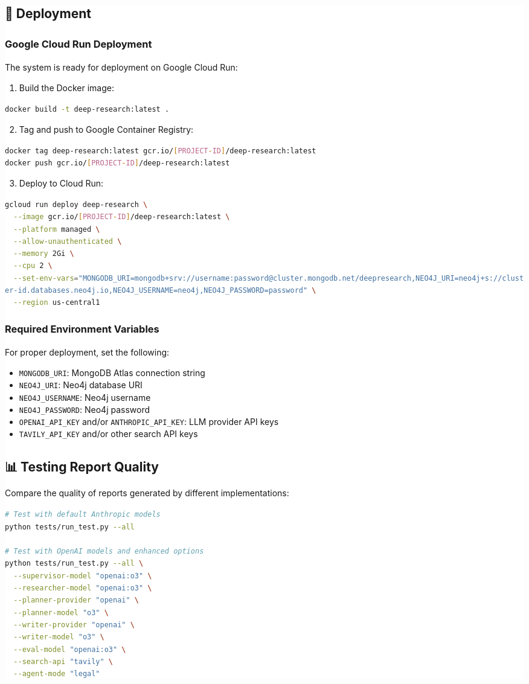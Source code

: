 ## 🚀 Deployment

### Google Cloud Run Deployment

The system is ready for deployment on Google Cloud Run:

1. Build the Docker image:
```bash
docker build -t deep-research:latest .
```

2. Tag and push to Google Container Registry:
```bash
docker tag deep-research:latest gcr.io/[PROJECT-ID]/deep-research:latest
docker push gcr.io/[PROJECT-ID]/deep-research:latest
```

3. Deploy to Cloud Run:
```bash
gcloud run deploy deep-research \
  --image gcr.io/[PROJECT-ID]/deep-research:latest \
  --platform managed \
  --allow-unauthenticated \
  --memory 2Gi \
  --cpu 2 \
  --set-env-vars="MONGODB_URI=mongodb+srv://username:password@cluster.mongodb.net/deepresearch,NEO4J_URI=neo4j+s://cluster-id.databases.neo4j.io,NEO4J_USERNAME=neo4j,NEO4J_PASSWORD=password" \
  --region us-central1
```

### Required Environment Variables

For proper deployment, set the following:
- `MONGODB_URI`: MongoDB Atlas connection string
- `NEO4J_URI`: Neo4j database URI
- `NEO4J_USERNAME`: Neo4j username
- `NEO4J_PASSWORD`: Neo4j password
- `OPENAI_API_KEY` and/or `ANTHROPIC_API_KEY`: LLM provider API keys
- `TAVILY_API_KEY` and/or other search API keys

## 📊 Testing Report Quality

Compare the quality of reports generated by different implementations:

```bash
# Test with default Anthropic models
python tests/run_test.py --all

# Test with OpenAI models and enhanced options
python tests/run_test.py --all \
  --supervisor-model "openai:o3" \
  --researcher-model "openai:o3" \
  --planner-provider "openai" \
  --planner-model "o3" \
  --writer-provider "openai" \
  --writer-model "o3" \
  --eval-model "openai:o3" \
  --search-api "tavily" \
  --agent-mode "legal"
```
